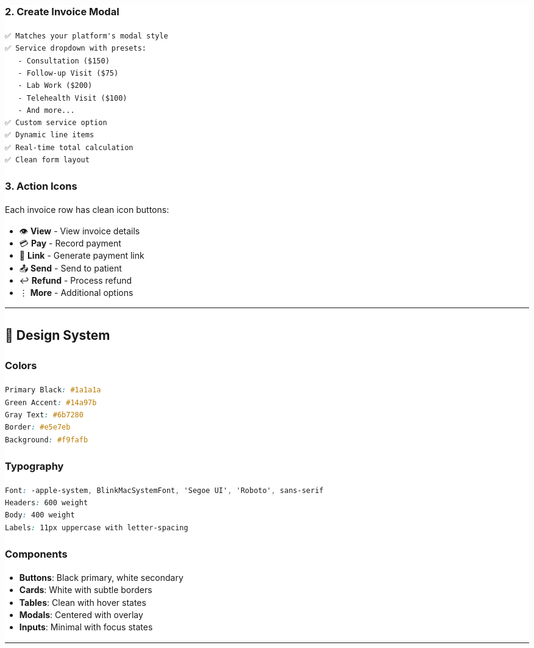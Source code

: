 ### **2. Create Invoice Modal**
```
✅ Matches your platform's modal style
✅ Service dropdown with presets:
   - Consultation ($150)
   - Follow-up Visit ($75)
   - Lab Work ($200)
   - Telehealth Visit ($100)
   - And more...
✅ Custom service option
✅ Dynamic line items
✅ Real-time total calculation
✅ Clean form layout
```

### **3. Action Icons**
Each invoice row has clean icon buttons:
- 👁️ **View** - View invoice details
- 💳 **Pay** - Record payment
- 🔗 **Link** - Generate payment link
- 📤 **Send** - Send to patient
- ↩️ **Refund** - Process refund
- ⋮ **More** - Additional options

---

## 🎨 **Design System**

### **Colors**
```css
Primary Black: #1a1a1a
Green Accent: #14a97b
Gray Text: #6b7280
Border: #e5e7eb
Background: #f9fafb
```

### **Typography**
```css
Font: -apple-system, BlinkMacSystemFont, 'Segoe UI', 'Roboto', sans-serif
Headers: 600 weight
Body: 400 weight
Labels: 11px uppercase with letter-spacing
```

### **Components**
- **Buttons**: Black primary, white secondary
- **Cards**: White with subtle borders
- **Tables**: Clean with hover states
- **Modals**: Centered with overlay
- **Inputs**: Minimal with focus states

---